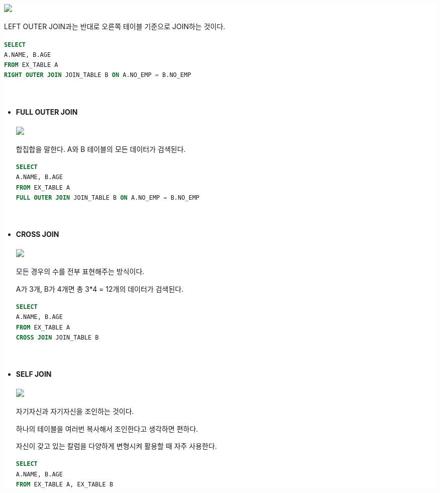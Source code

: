   <img src="https://img1.daumcdn.net/thumb/R1280x0/?scode=mtistory2&fname=http%3A%2F%2Fcfile25.uf.tistory.com%2Fimage%2F9984CE355A8149180ABD1D">

  LEFT OUTER JOIN과는 반대로 오른쪽 테이블 기준으로 JOIN하는 것이다.

  ```SQL
  SELECT
  A.NAME, B.AGE
  FROM EX_TABLE A
  RIGHT OUTER JOIN JOIN_TABLE B ON A.NO_EMP = B.NO_EMP
  ```

  <br>

- #### FULL OUTER JOIN

  <img src="https://img1.daumcdn.net/thumb/R1280x0/?scode=mtistory2&fname=http%3A%2F%2Fcfile24.uf.tistory.com%2Fimage%2F99195F345A8149391BE0C3">

  합집합을 말한다. A와 B 테이블의 모든 데이터가 검색된다.

  ```sql
  SELECT
  A.NAME, B.AGE
  FROM EX_TABLE A
  FULL OUTER JOIN JOIN_TABLE B ON A.NO_EMP = B.NO_EMP
  ```

  <br>

- #### CROSS JOIN

  <img src="https://img1.daumcdn.net/thumb/R1280x0/?scode=mtistory2&fname=http%3A%2F%2Fcfile10.uf.tistory.com%2Fimage%2F993F4E445A8A2D281AC66B">

  모든 경우의 수를 전부 표현해주는 방식이다.

  A가 3개, B가 4개면 총 3\*4 = 12개의 데이터가 검색된다.

  ```sql
  SELECT
  A.NAME, B.AGE
  FROM EX_TABLE A
  CROSS JOIN JOIN_TABLE B
  ```

  <br>

- #### SELF JOIN

  <img src="https://img1.daumcdn.net/thumb/R1280x0/?scode=mtistory2&fname=http%3A%2F%2Fcfile25.uf.tistory.com%2Fimage%2F99341D335A8A363D0614E8">

  자기자신과 자기자신을 조인하는 것이다.

  하나의 테이블을 여러번 복사해서 조인한다고 생각하면 편하다.

  자신이 갖고 있는 칼럼을 다양하게 변형시켜 활용할 때 자주 사용한다.

  ```sql
  SELECT
  A.NAME, B.AGE
  FROM EX_TABLE A, EX_TABLE B
  ```
